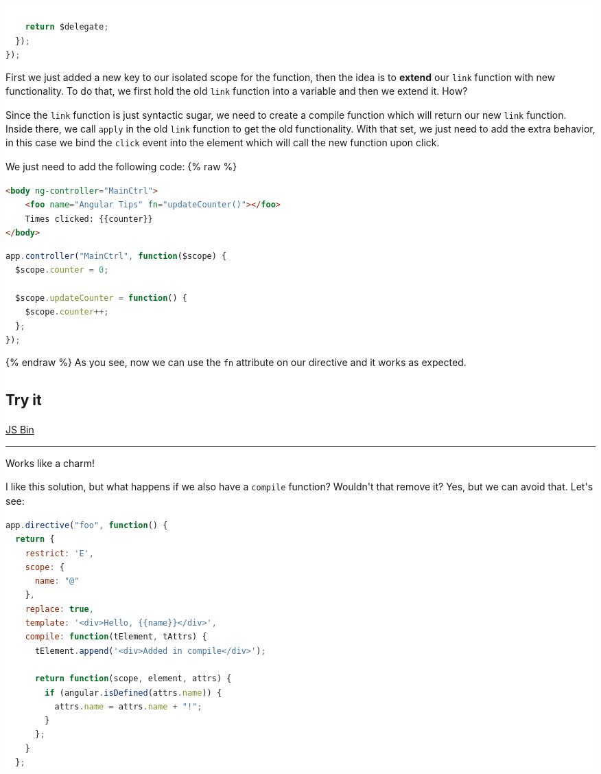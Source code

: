 ```javascript foo_decorator.js
    
    return $delegate;
  });
});
```

First we just added a new key to our isolated scope for the function, then the idea is to **extend** our `link` function with new functionality. To do that, we first hold the old `link` function into a variable and then we extend it. How?

Since the `link` function is just syntactic sugar, we need to create a compile function which will return our new `link` function. Inside there, we call `apply` in the old `link` function to get the old functionality. With that set, we just need to add the extra behavior, in this case we bind the `click` event into the element which will call the new function upon click.

We just need to add the following code:
{% raw %}
```html index.html
<body ng-controller="MainCtrl">
	<foo name="Angular Tips" fn="updateCounter()"></foo>
	Times clicked: {{counter}}
</body>
```

```javascript controller.js
app.controller("MainCtrl", function($scope) {
  $scope.counter = 0;
  
  $scope.updateCounter = function() {
    $scope.counter++;
  };
});
```
{% endraw %}
As you see, now we can use the `fn` attribute on our directive and it works as expected.

## Try it

<a class="jsbin-embed" href="http://jsbin.com/OraVoJOT/2/embed?output">JS Bin</a><script src="http://static.jsbin.com/js/embed.js"></script>

***

Works like a charm!

I like this solution, but what happens if we also have a `compile` function? Wouldn't that remove it? Yes, but we can avoid that. Let's see:


```javascript foo.js
app.directive("foo", function() {
  return {
    restrict: 'E',
    scope: {
      name: "@"
    },
    replace: true,
    template: '<div>Hello, {{name}}</div>',
    compile: function(tElement, tAttrs) {
      tElement.append('<div>Added in compile</div>');
      
      return function(scope, element, attrs) {
        if (angular.isDefined(attrs.name)) {
          attrs.name = attrs.name + "!";
        }
      };
    }
  };
```